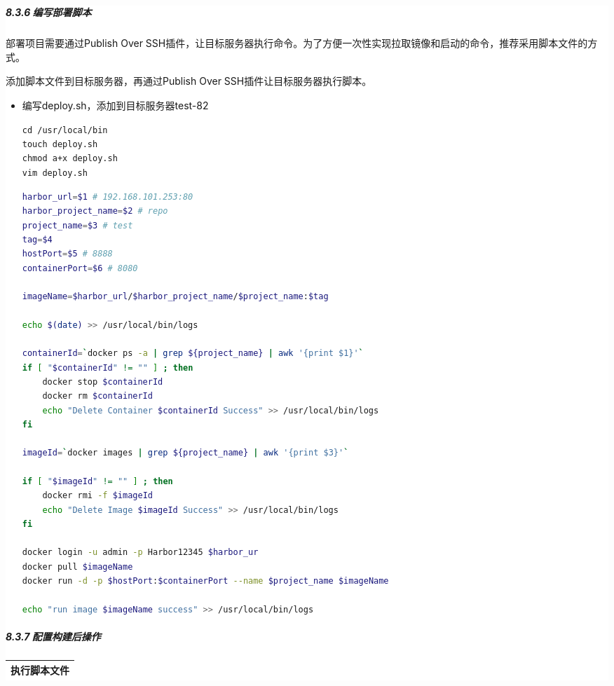

##### 8.3.6 编写部署脚本

部署项目需要通过Publish Over SSH插件，让目标服务器执行命令。为了方便一次性实现拉取镜像和启动的命令，推荐采用脚本文件的方式。

添加脚本文件到目标服务器，再通过Publish Over SSH插件让目标服务器执行脚本。

- 编写deploy.sh，添加到目标服务器test-82

  ```
  cd /usr/local/bin
  touch deploy.sh
  chmod a+x deploy.sh
  vim deploy.sh
  ```
  
  ```sh
  harbor_url=$1 # 192.168.101.253:80
  harbor_project_name=$2 # repo
  project_name=$3 # test
  tag=$4
  hostPort=$5 # 8888
  containerPort=$6 # 8080
  
  imageName=$harbor_url/$harbor_project_name/$project_name:$tag
  
  echo $(date) >> /usr/local/bin/logs
  
  containerId=`docker ps -a | grep ${project_name} | awk '{print $1}'`
  if [ "$containerId" != "" ] ; then
      docker stop $containerId
      docker rm $containerId
      echo "Delete Container $containerId Success" >> /usr/local/bin/logs
  fi
  
  imageId=`docker images | grep ${project_name} | awk '{print $3}'`
  
  if [ "$imageId" != "" ] ; then
      docker rmi -f $imageId
      echo "Delete Image $imageId Success" >> /usr/local/bin/logs
  fi
  
  docker login -u admin -p Harbor12345 $harbor_ur
  docker pull $imageName
  docker run -d -p $hostPort:$containerPort --name $project_name $imageName
  
  echo "run image $imageName success" >> /usr/local/bin/logs
  ```
  
  

##### 8.3.7 配置构建后操作

|                         执行脚本文件                         |
| :----------------------------------------------------------: |